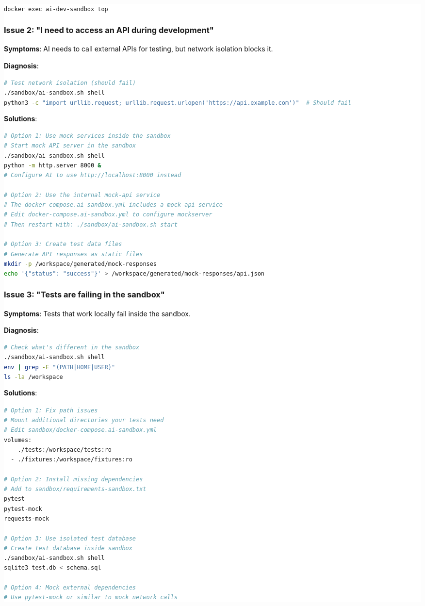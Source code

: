 ```bash
docker exec ai-dev-sandbox top
```

### Issue 2: "I need to access an API during development"
**Symptoms**: AI needs to call external APIs for testing, but network isolation blocks it.

**Diagnosis**:
```bash
# Test network isolation (should fail)
./sandbox/ai-sandbox.sh shell
python3 -c "import urllib.request; urllib.request.urlopen('https://api.example.com')"  # Should fail
```

**Solutions**:
```bash
# Option 1: Use mock services inside the sandbox
# Start mock API server in the sandbox
./sandbox/ai-sandbox.sh shell
python -m http.server 8000 &
# Configure AI to use http://localhost:8000 instead

# Option 2: Use the internal mock-api service
# The docker-compose.ai-sandbox.yml includes a mock-api service
# Edit docker-compose.ai-sandbox.yml to configure mockserver
# Then restart with: ./sandbox/ai-sandbox.sh start

# Option 3: Create test data files
# Generate API responses as static files
mkdir -p /workspace/generated/mock-responses
echo '{"status": "success"}' > /workspace/generated/mock-responses/api.json
```

### Issue 3: "Tests are failing in the sandbox"
**Symptoms**: Tests that work locally fail inside the sandbox.

**Diagnosis**:
```bash
# Check what's different in the sandbox
./sandbox/ai-sandbox.sh shell
env | grep -E "(PATH|HOME|USER)"
ls -la /workspace
```

**Solutions**:
```bash
# Option 1: Fix path issues
# Mount additional directories your tests need
# Edit sandbox/docker-compose.ai-sandbox.yml
volumes:
  - ./tests:/workspace/tests:ro
  - ./fixtures:/workspace/fixtures:ro

# Option 2: Install missing dependencies
# Add to sandbox/requirements-sandbox.txt
pytest
pytest-mock
requests-mock

# Option 3: Use isolated test database
# Create test database inside sandbox
./sandbox/ai-sandbox.sh shell
sqlite3 test.db < schema.sql

# Option 4: Mock external dependencies
# Use pytest-mock or similar to mock network calls
```